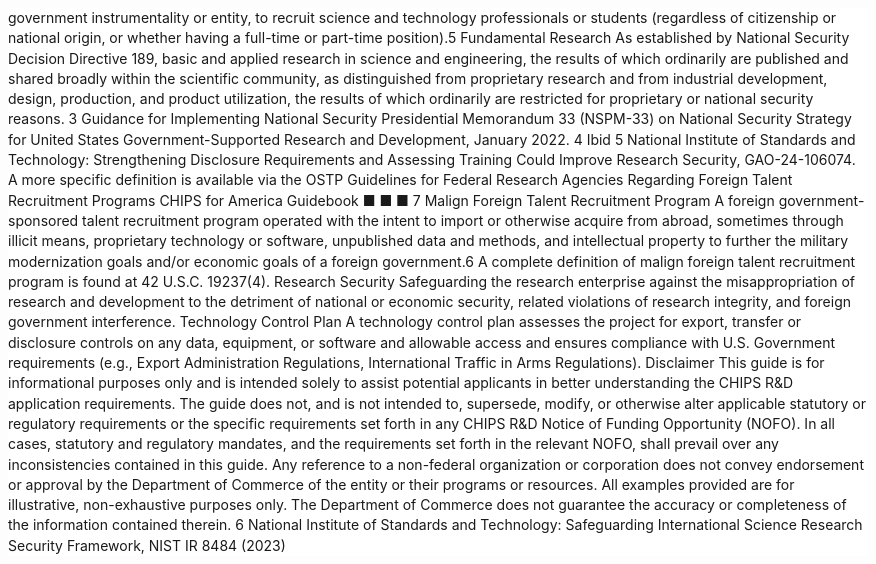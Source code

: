 government instrumentality or entity, to recruit science and technology professionals or
students (regardless of citizenship or national origin, or whether having a full-time or
part-time position).5
Fundamental
Research
As established by National Security Decision Directive 189, basic and applied research in
science and engineering, the results of which ordinarily are published and shared broadly
within the scientific community, as distinguished from proprietary research and from
industrial development, design, production, and product utilization, the results of which
ordinarily are restricted for proprietary or national security reasons.
3 Guidance for Implementing National Security Presidential Memorandum 33 (NSPM-33) on National Security
Strategy for United States Government-Supported Research and Development, January 2022. 4
Ibid
5 National Institute of Standards and Technology: Strengthening Disclosure Requirements and Assessing Training
Could Improve Research Security, GAO-24-106074. A more specific definition is available via the OSTP Guidelines
for Federal Research Agencies Regarding Foreign Talent Recruitment Programs
CHIPS for America Guidebook
■ ■ ■
7
Malign Foreign
Talent Recruitment
Program
A foreign government-sponsored talent recruitment program operated with the intent to
import or otherwise acquire from abroad, sometimes through illicit means, proprietary
technology or software, unpublished data and methods, and intellectual property to
further the military modernization goals and/or economic goals of a foreign
government.6 A complete definition of malign foreign talent recruitment program is
found at 42 U.S.C. 19237(4).
Research Security Safeguarding the research enterprise against the misappropriation of research and
development to the detriment of national or economic security, related violations of
research integrity, and foreign government interference.
Technology
Control Plan
A technology control plan assesses the project for export, transfer or disclosure controls
on any data, equipment, or software and allowable access and ensures compliance with
U.S. Government requirements (e.g., Export Administration Regulations, International
Traffic in Arms Regulations).
Disclaimer
This guide is for informational purposes only and is intended solely to assist potential applicants in
better understanding the CHIPS R&D application requirements. The guide does not, and is not
intended to, supersede, modify, or otherwise alter applicable statutory or regulatory requirements or
the specific requirements set forth in any CHIPS R&D Notice of Funding Opportunity (NOFO). In all
cases, statutory and regulatory mandates, and the requirements set forth in the relevant NOFO, shall
prevail over any inconsistencies contained in this guide.
Any reference to a non-federal organization or corporation does not convey endorsement or approval
by the Department of Commerce of the entity or their programs or resources. All examples provided
are for illustrative, non-exhaustive purposes only. The Department of Commerce does not guarantee
the accuracy or completeness of the information contained therein.
6
National Institute of Standards and Technology: Safeguarding International Science Research Security Framework,
NIST IR 8484 (2023)
